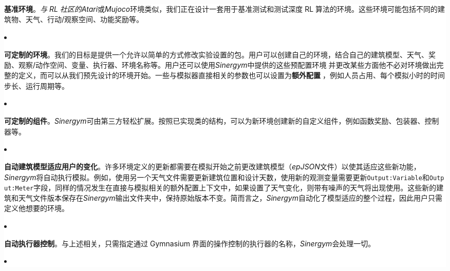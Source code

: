 <p dir="auto"><strong><font style="vertical-align: inherit;"><font style="vertical-align: inherit;">基准环境</font></font></strong><font style="vertical-align: inherit;"><font style="vertical-align: inherit;">。</font></font><em><font style="vertical-align: inherit;"><font style="vertical-align: inherit;">与 RL 社区的Atari</font></font></em><font style="vertical-align: inherit;"><font style="vertical-align: inherit;">或</font></font><em><font style="vertical-align: inherit;"><font style="vertical-align: inherit;">Mujoco</font></font></em><font style="vertical-align: inherit;"><font style="vertical-align: inherit;">环境类似</font><font style="vertical-align: inherit;">，我们正在设计一套用于基准测试和测试深度 RL 算法的环境。</font><font style="vertical-align: inherit;">这些环境可能包括不同的建筑物、天气、行动/观察空间、功能奖励等。</font></font></p>
</li>
<li>
<p dir="auto"><strong><font style="vertical-align: inherit;"><font style="vertical-align: inherit;">可定制的环境</font></font></strong><font style="vertical-align: inherit;"><font style="vertical-align: inherit;">。</font><font style="vertical-align: inherit;">我们的目标是提供一个允许以简单的方式修改实验设置的包。</font><font style="vertical-align: inherit;">用户可以创建自己的环境，结合自己的建筑模型、天气、奖励、观察/动作空间、变量、执行器、环境名称等。用户还可以使用</font></font><em><font style="vertical-align: inherit;"><font style="vertical-align: inherit;">Sinergym</font></font></em><font style="vertical-align: inherit;"><font style="vertical-align: inherit;">中提供的这些预配置环境
并更改某些方面他不必对环境做出完整的定义，而可以从我们预先设计的环境开始。</font><font style="vertical-align: inherit;">一些与模拟器直接相关的参数也可以设置为</font></font><strong><font style="vertical-align: inherit;"><font style="vertical-align: inherit;">额外配置</font></font></strong><font style="vertical-align: inherit;"><font style="vertical-align: inherit;">
，例如人员占用、每个模拟小时的时间步长、运行周期等。</font></font></p>
</li>
<li>
<p dir="auto"><strong><font style="vertical-align: inherit;"><font style="vertical-align: inherit;">可定制的组件</font></font></strong><font style="vertical-align: inherit;"><font style="vertical-align: inherit;">。</font></font><em><font style="vertical-align: inherit;"><font style="vertical-align: inherit;">Sinergym</font></font></em><font style="vertical-align: inherit;"><font style="vertical-align: inherit;">可由第三方轻松扩展。</font><font style="vertical-align: inherit;">按照已实现类的结构，可以为新环境创建新的自定义组件，例如函数奖励、包装器、控制器等。</font></font></p>
</li>
<li>
<p dir="auto"><strong><font style="vertical-align: inherit;"><font style="vertical-align: inherit;">自动建筑模型适应用户的变化</font></font></strong><font style="vertical-align: inherit;"><font style="vertical-align: inherit;">。</font><font style="vertical-align: inherit;">许多环境定义的更新都需要在模拟开始之前更改建筑模型（</font></font><em><font style="vertical-align: inherit;"><font style="vertical-align: inherit;">epJSON</font></font></em><font style="vertical-align: inherit;"><font style="vertical-align: inherit;">文件）以使其适应这些新功能，</font></font><em><font style="vertical-align: inherit;"><font style="vertical-align: inherit;">Sinergym</font></font></em><font style="vertical-align: inherit;"><font style="vertical-align: inherit;">将自动执行模拟。</font><font style="vertical-align: inherit;">例如，使用另一个天气文件需要更新建筑位置和设计天数，使用新的观测变量需要更新</font></font><code>Output:Variable</code><font style="vertical-align: inherit;"><font style="vertical-align: inherit;">和</font></font><code>Output:Meter</code><font style="vertical-align: inherit;"><font style="vertical-align: inherit;">字段，同样的情况发生在直接与模拟相关的额外配置上下文中，如果设置了天气变化，则带有噪声的天气将出现使用。</font><font style="vertical-align: inherit;">这些新的建筑和天气文件版本保存在</font></font><em><font style="vertical-align: inherit;"><font style="vertical-align: inherit;">Sinergym</font></font></em><font style="vertical-align: inherit;"><font style="vertical-align: inherit;">输出文件夹中，保持原始版本不变。</font><font style="vertical-align: inherit;">简而言之，</font></font><em><font style="vertical-align: inherit;"><font style="vertical-align: inherit;">Sinergym</font></font></em><font style="vertical-align: inherit;"><font style="vertical-align: inherit;">自动化了模型适应的整个过程，因此用户只需定义他想要的环境。</font></font></p>
</li>
<li>
<p dir="auto"><strong><font style="vertical-align: inherit;"><font style="vertical-align: inherit;">自动执行器控制</font></font></strong><font style="vertical-align: inherit;"><font style="vertical-align: inherit;">。</font><font style="vertical-align: inherit;">与上述相关，只需指定通过 Gymnasium 界面的操作控制的执行器的名称，</font></font><em><font style="vertical-align: inherit;"><font style="vertical-align: inherit;">Sinergym</font></font></em><font style="vertical-align: inherit;"><font style="vertical-align: inherit;">会处理一切。</font></font></p>
</li>
<li>
